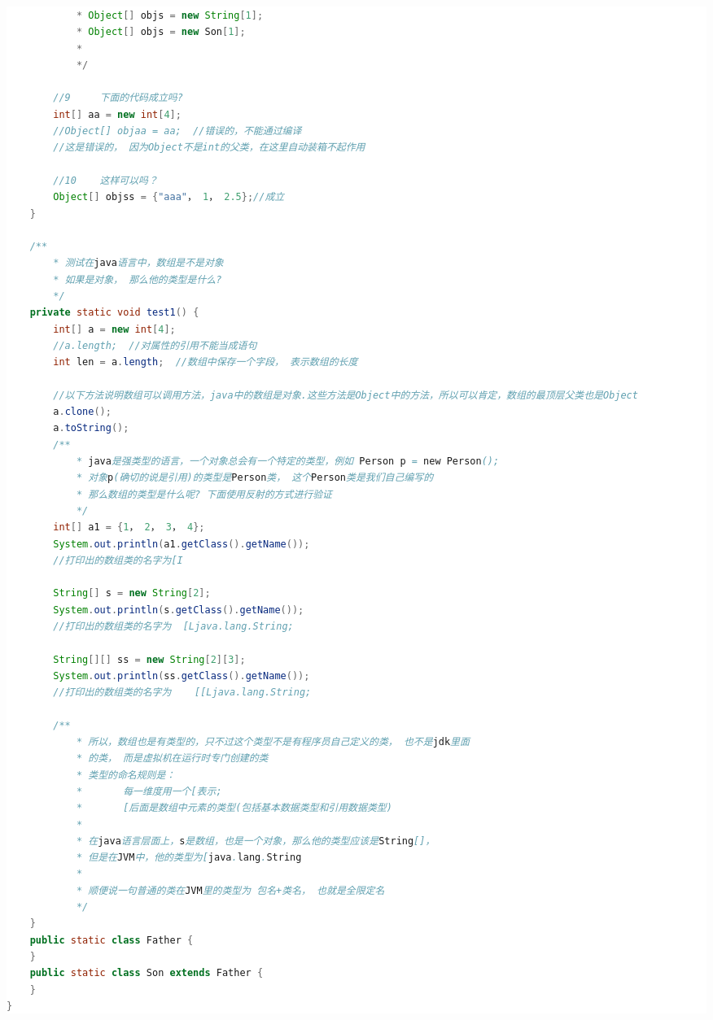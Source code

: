 ```java
			* Object[] objs = new String[1];
			* Object[] objs = new Son[1];
			*
			*/

		//9		下面的代码成立吗?
		int[] aa = new int[4];
		//Object[] objaa = aa;  //错误的，不能通过编译
		//这是错误的， 因为Object不是int的父类，在这里自动装箱不起作用

		//10 	这样可以吗？
		Object[] objss = {"aaa"， 1， 2.5};//成立
	}

	/**
		* 测试在java语言中，数组是不是对象
		* 如果是对象， 那么他的类型是什么?
		*/
	private static void test1() {
		int[] a = new int[4];
		//a.length;  //对属性的引用不能当成语句
		int len = a.length;  //数组中保存一个字段， 表示数组的长度

		//以下方法说明数组可以调用方法，java中的数组是对象.这些方法是Object中的方法，所以可以肯定，数组的最顶层父类也是Object
		a.clone();
		a.toString();
		/**
			* java是强类型的语言，一个对象总会有一个特定的类型，例如 Person p = new Person();
			* 对象p(确切的说是引用)的类型是Person类， 这个Person类是我们自己编写的
			* 那么数组的类型是什么呢? 下面使用反射的方式进行验证
			*/
		int[] a1 = {1， 2， 3， 4};
		System.out.println(a1.getClass().getName());
		//打印出的数组类的名字为[I

		String[] s = new String[2];
		System.out.println(s.getClass().getName());
		//打印出的数组类的名字为  [Ljava.lang.String;

		String[][] ss = new String[2][3];
		System.out.println(ss.getClass().getName());
		//打印出的数组类的名字为    [[Ljava.lang.String;

		/**
			* 所以，数组也是有类型的，只不过这个类型不是有程序员自己定义的类， 也不是jdk里面
			* 的类， 而是虚拟机在运行时专门创建的类
			* 类型的命名规则是：
			* 		每一维度用一个[表示;
			* 		[后面是数组中元素的类型(包括基本数据类型和引用数据类型)
			*
			* 在java语言层面上，s是数组，也是一个对象，那么他的类型应该是String[]，
			* 但是在JVM中，他的类型为[java.lang.String
			*
			* 顺便说一句普通的类在JVM里的类型为 包名+类名， 也就是全限定名
			*/
	}				
	public static class Father {
	}				
	public static class Son extends Father {
	}
}
```
